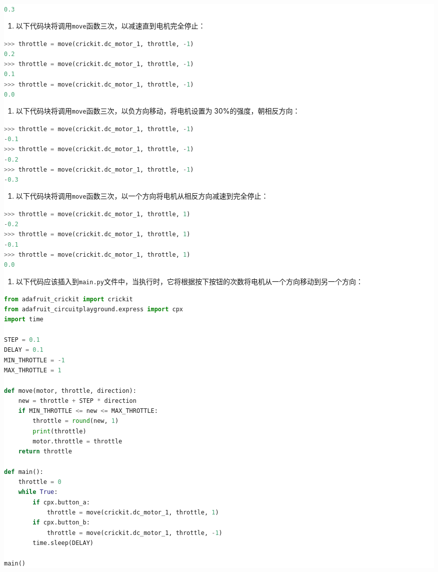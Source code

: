 ```py
0.3
```

1.  以下代码块将调用`move`函数三次，以减速直到电机完全停止：

```py
>>> throttle = move(crickit.dc_motor_1, throttle, -1)
0.2
>>> throttle = move(crickit.dc_motor_1, throttle, -1)
0.1
>>> throttle = move(crickit.dc_motor_1, throttle, -1)
0.0
```

1.  以下代码块将调用`move`函数三次，以负方向移动，将电机设置为 30%的强度，朝相反方向：

```py
>>> throttle = move(crickit.dc_motor_1, throttle, -1)
-0.1
>>> throttle = move(crickit.dc_motor_1, throttle, -1)
-0.2
>>> throttle = move(crickit.dc_motor_1, throttle, -1)
-0.3
```

1.  以下代码块将调用`move`函数三次，以一个方向将电机从相反方向减速到完全停止：

```py
>>> throttle = move(crickit.dc_motor_1, throttle, 1)
-0.2
>>> throttle = move(crickit.dc_motor_1, throttle, 1)
-0.1
>>> throttle = move(crickit.dc_motor_1, throttle, 1)
0.0
```

1.  以下代码应该插入到`main.py`文件中，当执行时，它将根据按下按钮的次数将电机从一个方向移动到另一个方向：

```py
from adafruit_crickit import crickit
from adafruit_circuitplayground.express import cpx
import time

STEP = 0.1
DELAY = 0.1
MIN_THROTTLE = -1
MAX_THROTTLE = 1

def move(motor, throttle, direction):
    new = throttle + STEP * direction
    if MIN_THROTTLE <= new <= MAX_THROTTLE:
        throttle = round(new, 1)
        print(throttle)
        motor.throttle = throttle
    return throttle

def main():
    throttle = 0
    while True:
        if cpx.button_a:
            throttle = move(crickit.dc_motor_1, throttle, 1)
        if cpx.button_b:
            throttle = move(crickit.dc_motor_1, throttle, -1)
        time.sleep(DELAY)

main()
```
